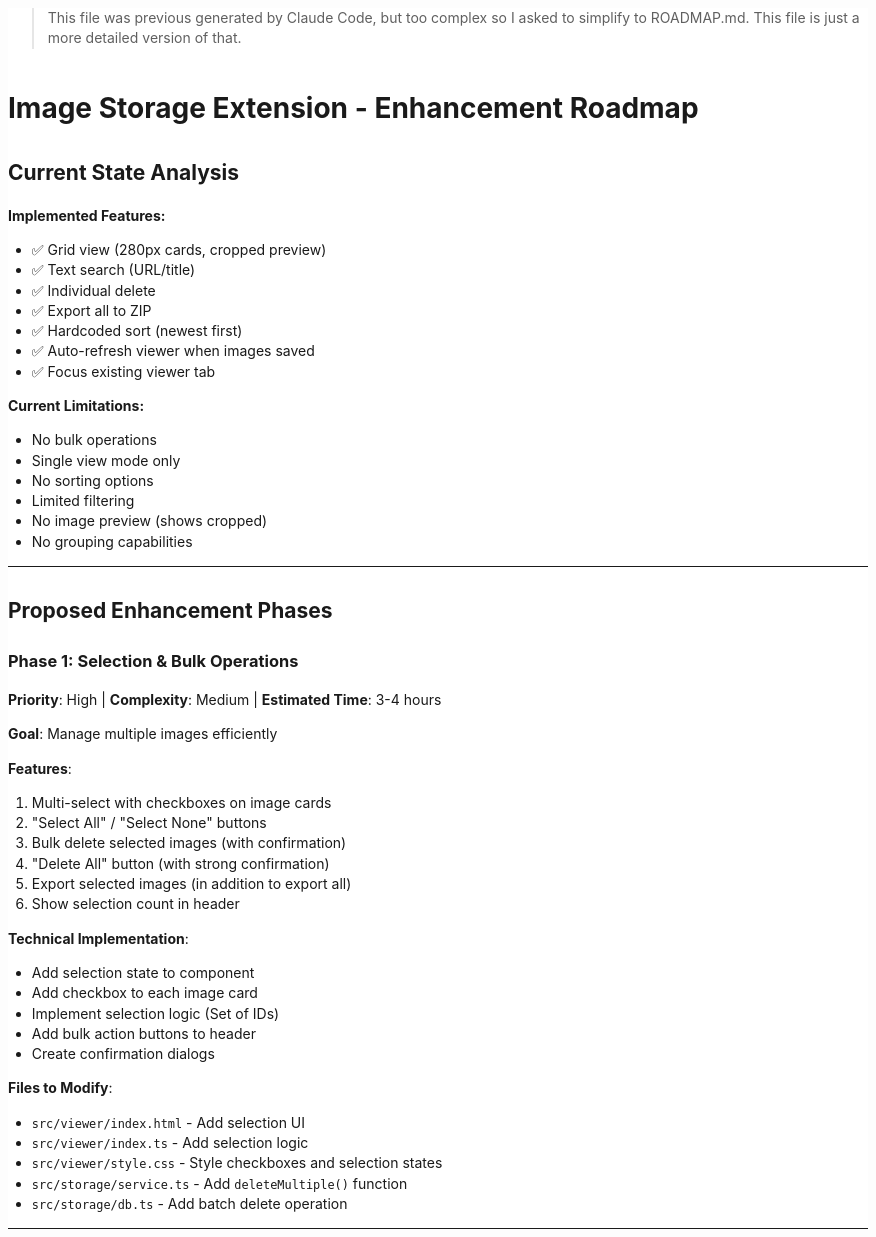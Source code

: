 > This file was previous generated by Claude Code, but too complex so I asked to 
> simplify to ROADMAP.md. This file is just a more detailed version of that.

# Image Storage Extension - Enhancement Roadmap

## Current State Analysis

**Implemented Features:**
- ✅ Grid view (280px cards, cropped preview)
- ✅ Text search (URL/title)
- ✅ Individual delete
- ✅ Export all to ZIP
- ✅ Hardcoded sort (newest first)
- ✅ Auto-refresh viewer when images saved
- ✅ Focus existing viewer tab

**Current Limitations:**
- No bulk operations
- Single view mode only
- No sorting options
- Limited filtering
- No image preview (shows cropped)
- No grouping capabilities

---

## Proposed Enhancement Phases

### **Phase 1: Selection & Bulk Operations**
**Priority**: High | **Complexity**: Medium | **Estimated Time**: 3-4 hours

**Goal**: Manage multiple images efficiently

**Features**:
1. Multi-select with checkboxes on image cards
2. "Select All" / "Select None" buttons
3. Bulk delete selected images (with confirmation)
4. "Delete All" button (with strong confirmation)
5. Export selected images (in addition to export all)
6. Show selection count in header

**Technical Implementation**:
- Add selection state to component
- Add checkbox to each image card
- Implement selection logic (Set of IDs)
- Add bulk action buttons to header
- Create confirmation dialogs

**Files to Modify**:
- `src/viewer/index.html` - Add selection UI
- `src/viewer/index.ts` - Add selection logic
- `src/viewer/style.css` - Style checkboxes and selection states
- `src/storage/service.ts` - Add `deleteMultiple()` function
- `src/storage/db.ts` - Add batch delete operation

---